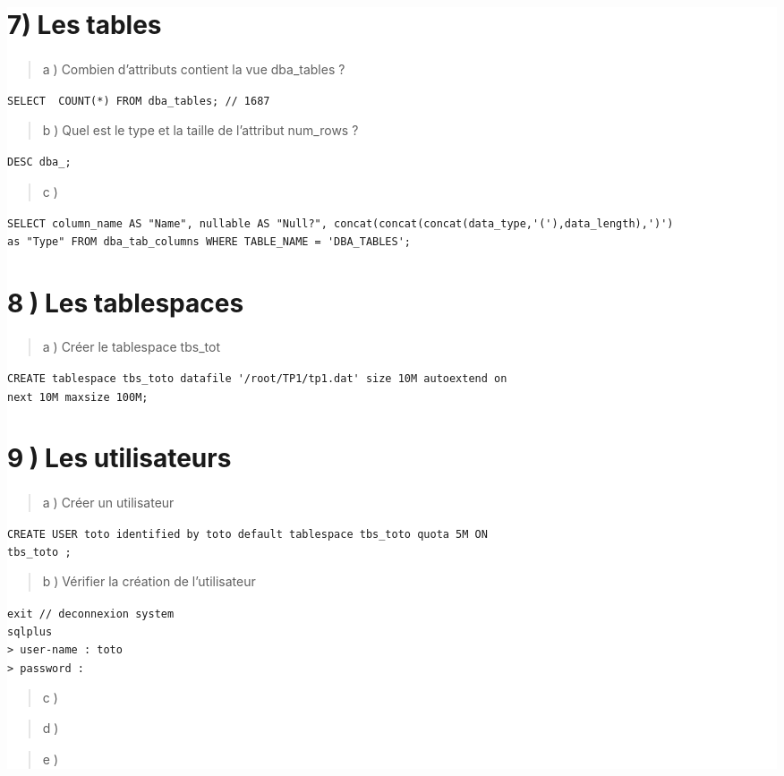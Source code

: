 # 7) Les tables

>a  ) Combien d’attributs contient la vue dba_tables ?

```
SELECT  COUNT(*) FROM dba_tables; // 1687
```

> b ) Quel est le type et la taille de l’attribut num_rows ?

```
DESC dba_;
```

>c ) 

```
SELECT column_name AS "Name", nullable AS "Null?", concat(concat(concat(data_type,'('),data_length),')') 
as "Type" FROM dba_tab_columns WHERE TABLE_NAME = 'DBA_TABLES';
```



# 8 ) Les tablespaces 

> a ) Créer le tablespace tbs_tot

```
CREATE tablespace tbs_toto datafile '/root/TP1/tp1.dat' size 10M autoextend on
next 10M maxsize 100M;
```


# 9 ) Les utilisateurs


> a ) Créer un utilisateur

```
CREATE USER toto identified by toto default tablespace tbs_toto quota 5M ON
tbs_toto ;
```

> b ) Vérifier la création de l’utilisateur

```
exit // deconnexion system
sqlplus
> user-name : toto
> password : 
```
> c ) 

> d ) 

> e ) 
